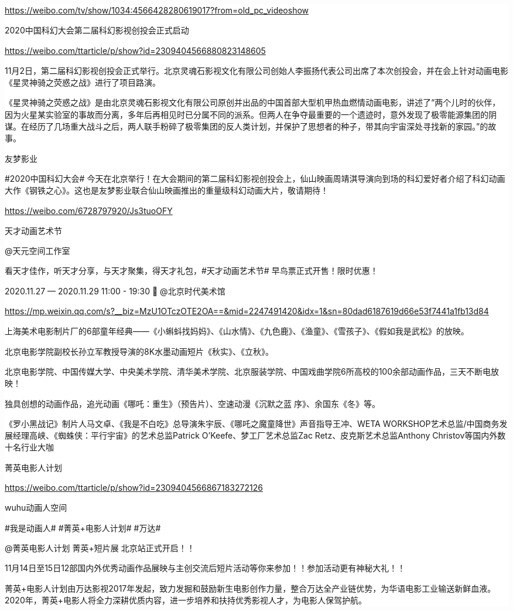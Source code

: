 https://weibo.com/tv/show/1034:4566428280619017?from=old_pc_videoshow

2020中国科幻大会第二届科幻影视创投会正式启动

https://weibo.com/ttarticle/p/show?id=2309404566880823148605

11月2日，第二届科幻影视创投会正式举行。北京灵魂石影视文化有限公司创始人李振扬代表公司出席了本次创投会，并在会上针对动画电影《星灵神骑之荧惑之战》进行了项目路演。

《星灵神骑之荧惑之战》是由北京灵魂石影视文化有限公司原创并出品的中国首部大型机甲热血燃情动画电影，讲述了“两个儿时的伙伴，因为火星某实验室的事故而分离，多年后再相见时已分属不同的派系。但两人在争夺最重要的一个遗迹时，意外发现了极零能源集团的阴谋。在经历了几场重大战斗之后，两人联手粉碎了极零集团的反人类计划，并保护了思想者的种子，带其向宇宙深处寻找新的家园。”的故事。




友梦影业            


#2020中国科幻大会# 今天在北京举行！在大会期间的第二届科幻影视创投会上，仙山映画周靖淇导演向到场的科幻爱好者介绍了科幻动画大作《钢铁之心》。这也是友梦影业联合仙山映画推出的重量级科幻动画大片，敬请期待！

https://weibo.com/6728797920/Js3tuoOFY




天才动画艺术节

@天元空间工作室                            

看天才佳作，听天才分享，与天才聚集，得天才礼包，#天才动画艺术节# 早鸟票正式开售！限时优惠！


2020.11.27 — 2020.11.29 11:00 - 19:30
📍 @北京时代美术馆

https://mp.weixin.qq.com/s?__biz=MzU1OTczOTE2OA==&mid=2247491420&idx=1&sn=80dad6187619d66e53f7441a1fb13d84


上海美术电影制片厂的6部童年经典——《小蝌蚪找妈妈》、《山水情》、《九色鹿》、《渔童》、《雪孩子》、《假如我是武松》的放映。


北京电影学院副校长孙立军教授导演的8K水墨动画短片《秋实》、《立秋》。

北京电影学院、中国传媒大学、中央美术学院、清华美术学院、北京服装学院、中国戏曲学院6所高校的100余部动画作品，三天不断电放映！

独具创想的动画作品，追光动画《哪吒：重生》（预告片）、空速动漫《沉默之蓝 序》、余国东《冬》等。


《罗小黑战记》制片人马文卓、《我是不白吃》总导演朱宇辰、《哪吒之魔童降世》声音指导王冲、WETA WORKSHOP艺术总监/中国商务发展经理高峡、《蜘蛛侠：平行宇宙》的艺术总监Patrick O’Keefe、梦工厂艺术总监Zac Retz、皮克斯艺术总监Anthony Christov等国内外数十名行业大咖


菁英电影人计划

https://weibo.com/ttarticle/p/show?id=2309404566867183272126

wuhu动画人空间                  


#我是动画人# #菁英+电影人计划# #万达#  

@菁英电影人计划 菁英+短片展 北京站正式开启！！

11月14日至15日12部国内外优秀动画作品展映与主创交流后短片活动等你来参加！！参加活动更有神秘大礼！！

菁英+电影人计划由万达影视2017年发起，致力发掘和鼓励新生电影创作力量，整合万达全产业链优势，为华语电影工业输送新鲜血液。2020年，菁英+电影人将全力深耕优质内容，进一步培养和扶持优秀影视人才，为电影人保驾护航。
